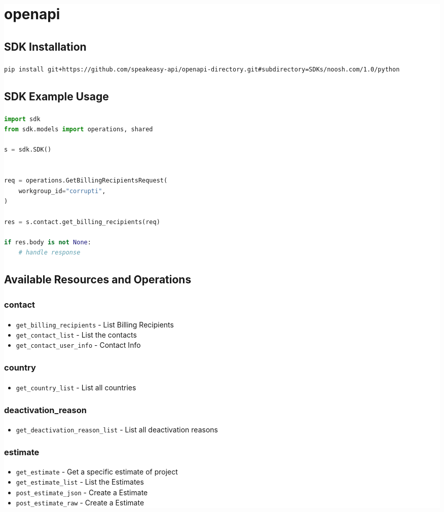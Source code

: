# openapi


## SDK Installation

```bash
pip install git+https://github.com/speakeasy-api/openapi-directory.git#subdirectory=SDKs/noosh.com/1.0/python
```


## SDK Example Usage

```python
import sdk
from sdk.models import operations, shared

s = sdk.SDK()


req = operations.GetBillingRecipientsRequest(
    workgroup_id="corrupti",
)
    
res = s.contact.get_billing_recipients(req)

if res.body is not None:
    # handle response
```



## Available Resources and Operations


### contact

* `get_billing_recipients` - List Billing Recipients
* `get_contact_list` - List the contacts
* `get_contact_user_info` - Contact Info

### country

* `get_country_list` - List all countries

### deactivation_reason

* `get_deactivation_reason_list` - List all deactivation reasons

### estimate

* `get_estimate` - Get a specific estimate of project
* `get_estimate_list` - List the Estimates
* `post_estimate_json` - Create a Estimate
* `post_estimate_raw` - Create a Estimate

